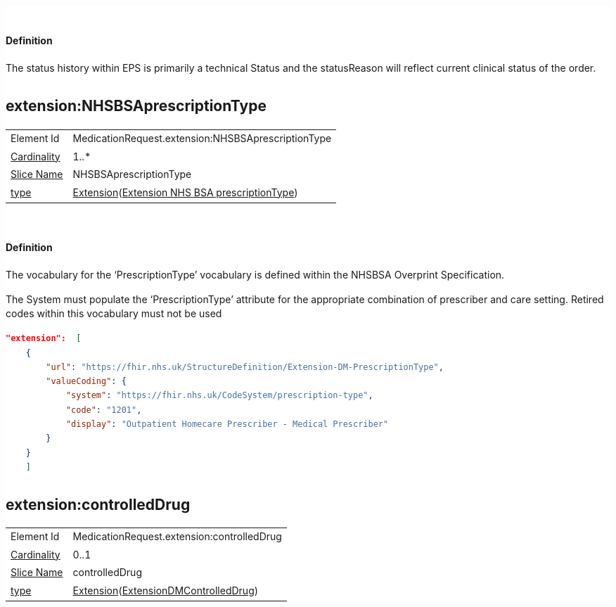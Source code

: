 <br/>

 #### Definition

 The status history within EPS is primarily a technical Status and the statusReason will reflect current clinical status of the order.

<a name="extension:NHSBSAprescriptionType"></a>
 ## extension:NHSBSAprescriptionType

| | |
|----|----|
|Element Id|MedicationRequest.extension:NHSBSAprescriptionType|
|[Cardinality](https://www.hl7.org/fhir/conformance-rules.html#cardinality)|1..*|
|[Slice Name](https://www.hl7.org/fhir/profiling.html#slicing)|NHSBSAprescriptionType|
|[type](https://www.hl7.org/fhir/datatypes.html)|[Extension](https://www.hl7.org/fhir/datatypes.html#Extension)([Extension NHS BSA prescriptionType](https://simplifier.net/resolve?target=simplifier&fhirVersion=R4&scope=uk.nhsdigital.medicines.r4.test@2.5.3-prerelease&canonical=https://fhir.nhs.uk/StructureDefinition/Extension-DM-PrescriptionType))|

<br/>

 #### Definition

 The vocabulary for the ‘PrescriptionType’ vocabulary is defined within the NHSBSA Overprint Specification. 

The System must populate the ‘PrescriptionType’ attribute for the appropriate combination of prescriber and care setting. Retired codes within this vocabulary must not be used

```json
"extension":  [
    {
        "url": "https://fhir.nhs.uk/StructureDefinition/Extension-DM-PrescriptionType",
        "valueCoding": {
            "system": "https://fhir.nhs.uk/CodeSystem/prescription-type",
            "code": "1201",
            "display": "Outpatient Homecare Prescriber - Medical Prescriber"
        }
    }
    ]
```

<a name="extension:controlledDrug"></a>
 ## extension:controlledDrug

| | |
|----|----|
|Element Id|MedicationRequest.extension:controlledDrug|
|[Cardinality](https://www.hl7.org/fhir/conformance-rules.html#cardinality)|0..1|
|[Slice Name](https://www.hl7.org/fhir/profiling.html#slicing)|controlledDrug|
|[type](https://www.hl7.org/fhir/datatypes.html)|[Extension](https://www.hl7.org/fhir/datatypes.html#Extension)([ExtensionDMControlledDrug](https://simplifier.net/resolve?target=simplifier&fhirVersion=R4&scope=uk.nhsdigital.medicines.r4.test@2.5.3-prerelease&canonical=https://fhir.nhs.uk/StructureDefinition/Extension-DM-ControlledDrug))|
